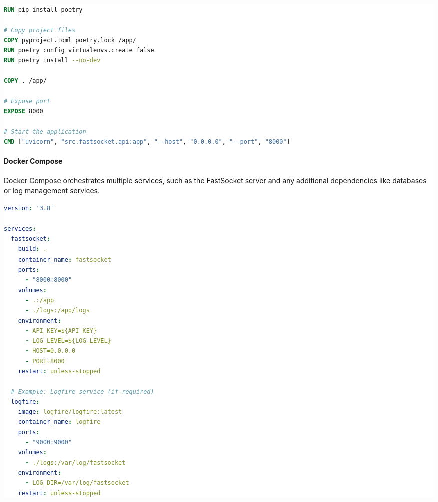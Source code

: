 ```dockerfile
RUN pip install poetry

# Copy project files
COPY pyproject.toml poetry.lock /app/
RUN poetry config virtualenvs.create false
RUN poetry install --no-dev

COPY . /app/

# Expose port
EXPOSE 8000

# Start the application
CMD ["uvicorn", "src.fastsocket.api:app", "--host", "0.0.0.0", "--port", "8000"]
```

#### Docker Compose

Docker Compose orchestrates multiple services, such as the FastSocket server and any additional dependencies like
databases or log management services.

```yaml
version: '3.8'

services:
  fastsocket:
    build: .
    container_name: fastsocket
    ports:
      - "8000:8000"
    volumes:
      - .:/app
      - ./logs:/app/logs
    environment:
      - API_KEY=${API_KEY}
      - LOG_LEVEL=${LOG_LEVEL}
      - HOST=0.0.0.0
      - PORT=8000
    restart: unless-stopped

  # Example: Logfire service (if required)
  logfire:
    image: logfire/logfire:latest
    container_name: logfire
    ports:
      - "9000:9000"
    volumes:
      - ./logs:/var/log/fastsocket
    environment:
      - LOG_DIR=/var/log/fastsocket
    restart: unless-stopped
```
